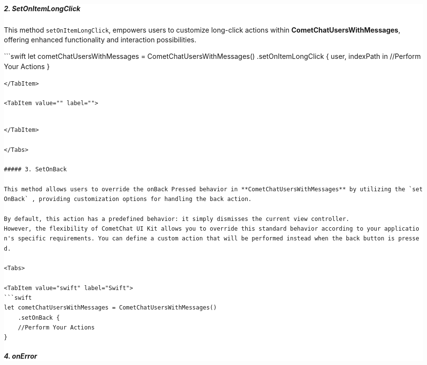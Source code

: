 ##### 2. SetOnItemLongClick

This method `setOnItemLongClick`, empowers users to customize long-click actions within **CometChatUsersWithMessages**, offering enhanced functionality and interaction possibilities.

<Tabs>

<TabItem value="swift" label="Swift">
```swift
let cometChatUsersWithMessages = CometChatUsersWithMessages()
    .setOnItemLongClick { user, indexPath in
         //Perform Your Actions
}

```
</TabItem>

<TabItem value="" label="">

```

````

</TabItem>

</Tabs>

##### 3. SetOnBack

This method allows users to override the onBack Pressed behavior in **CometChatUsersWithMessages** by utilizing the `setOnBack` , providing customization options for handling the back action.

By default, this action has a predefined behavior: it simply dismisses the current view controller.
However, the flexibility of CometChat UI Kit allows you to override this standard behavior according to your application's specific requirements. You can define a custom action that will be performed instead when the back button is pressed.

<Tabs>

<TabItem value="swift" label="Swift">
```swift
let cometChatUsersWithMessages = CometChatUsersWithMessages()
    .setOnBack {
    //Perform Your Actions
}
````

</TabItem>

<TabItem value="" label="">

```

```

</TabItem>

</Tabs>

##### 4. onError

